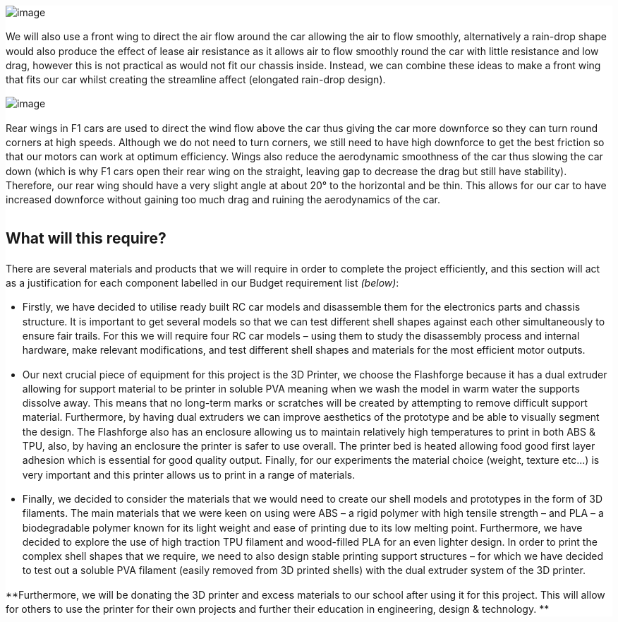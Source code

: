 ![image](https://user-images.githubusercontent.com/122684674/212547535-508ddc17-52b9-4105-82da-711a306a1e1c.png)

We will also use a front wing to direct the air flow around the car allowing the air to flow smoothly, alternatively a rain-drop shape would also produce the effect of lease air resistance as it allows air to flow smoothly round the car with little resistance and low drag, however this is not practical as would not fit our chassis inside. Instead, we can combine these ideas to make a front wing that fits our car whilst creating the streamline affect (elongated rain-drop design). 

![image](https://user-images.githubusercontent.com/122684674/212548483-031ac4c6-7158-4986-a9f5-99a39d0b3cc9.png)

Rear wings in F1 cars are used to direct the wind flow above the car thus giving the car more downforce so they can turn round corners at high speeds. Although we do not need to turn corners, we still need to have high downforce to get the best friction so that our motors can work at optimum efficiency. Wings also reduce the aerodynamic smoothness of the car thus slowing the car down (which is why F1 cars open their rear wing on the straight, leaving gap to decrease the drag but still have stability). Therefore, our rear wing should have a very slight angle at about 20° to the horizontal and be thin. This allows for our car to have increased downforce without gaining too much drag and ruining the aerodynamics of the car. 

## What will this require?

There are several materials and products that we will require in order to complete the project efficiently, and this section will act as a justification for each component labelled in our Budget requirement list *(below)*: 

+ Firstly, we have decided to utilise ready built RC car models and disassemble them for the electronics parts and chassis structure. It is important to get several models so that we can test different shell shapes against each other simultaneously to ensure fair trails. For this we will require four RC car models – using them to study the disassembly process and internal hardware, make relevant modifications, and test different shell shapes and materials for the most efficient motor outputs. 

+ Our next crucial piece of equipment for this project is the 3D Printer, we choose the Flashforge because it has a dual extruder allowing for support material to be printer in soluble PVA meaning when we wash the model in warm water the supports dissolve away. This means that no long-term marks or scratches will be created by attempting to remove difficult support material. Furthermore, by having dual extruders we can improve aesthetics of the prototype and be able to visually segment the design. The Flashforge also has an enclosure allowing us to maintain relatively high temperatures to print in both ABS & TPU, also, by having an enclosure the printer is safer to use overall. The printer bed is heated allowing food good first layer adhesion which is essential for good quality output. Finally, for our experiments the material choice (weight, texture etc...) is very important and this printer allows us to print in a range of materials. 

+ Finally, we decided to consider the materials that we would need to create our shell models and prototypes in the form of 3D filaments.  The main materials that we were keen on using were ABS – a rigid polymer with high tensile strength – and PLA – a biodegradable polymer known for its light weight and ease of printing due to its low melting point. Furthermore, we have decided to explore the use of high traction TPU filament and wood-filled PLA for an even lighter design. In order to print the complex shell shapes that we require, we need to also design stable printing support structures – for which we have decided to test out a soluble PVA filament (easily removed from 3D printed shells) with the dual extruder system of the 3D printer. 

 

**Furthermore, we will be donating the 3D printer and excess materials to our school after using it for this project. This will allow for others to use the printer for their own projects and further their education in engineering, design & technology. ** 
